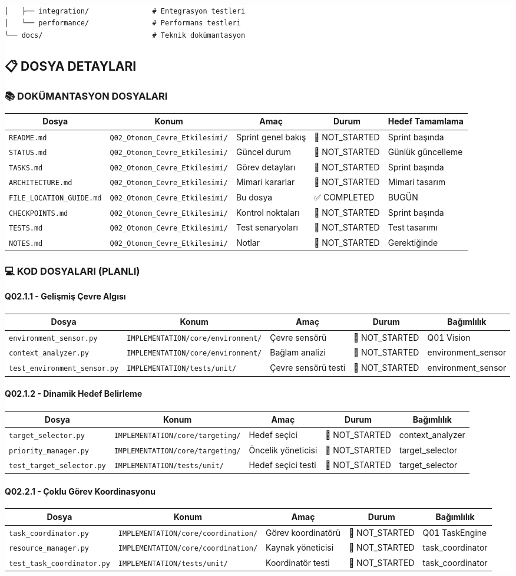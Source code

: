 ```
│   ├── integration/               # Entegrasyon testleri
│   └── performance/               # Performans testleri
└── docs/                          # Teknik dokümantasyon
```

## 📋 **DOSYA DETAYLARI**

### **📚 DOKÜMANTASYON DOSYALARI**

| Dosya | Konum | Amaç | Durum | Hedef Tamamlama |
|-------|-------|------|-------|-----------------|
| `README.md` | `Q02_Otonom_Cevre_Etkilesimi/` | Sprint genel bakış | 🔴 NOT_STARTED | Sprint başında |
| `STATUS.md` | `Q02_Otonom_Cevre_Etkilesimi/` | Güncel durum | 🔴 NOT_STARTED | Günlük güncelleme |
| `TASKS.md` | `Q02_Otonom_Cevre_Etkilesimi/` | Görev detayları | 🔴 NOT_STARTED | Sprint başında |
| `ARCHITECTURE.md` | `Q02_Otonom_Cevre_Etkilesimi/` | Mimari kararlar | 🔴 NOT_STARTED | Mimari tasarım |
| `FILE_LOCATION_GUIDE.md` | `Q02_Otonom_Cevre_Etkilesimi/` | Bu dosya | ✅ COMPLETED | BUGÜN |
| `CHECKPOINTS.md` | `Q02_Otonom_Cevre_Etkilesimi/` | Kontrol noktaları | 🔴 NOT_STARTED | Sprint başında |
| `TESTS.md` | `Q02_Otonom_Cevre_Etkilesimi/` | Test senaryoları | 🔴 NOT_STARTED | Test tasarımı |
| `NOTES.md` | `Q02_Otonom_Cevre_Etkilesimi/` | Notlar | 🔴 NOT_STARTED | Gerektiğinde |

### **💻 KOD DOSYALARI (PLANLI)**

#### **Q02.1.1 - Gelişmiş Çevre Algısı**
| Dosya | Konum | Amaç | Durum | Bağımlılık |
|-------|-------|------|-------|------------|
| `environment_sensor.py` | `IMPLEMENTATION/core/environment/` | Çevre sensörü | 🔴 NOT_STARTED | Q01 Vision |
| `context_analyzer.py` | `IMPLEMENTATION/core/environment/` | Bağlam analizi | 🔴 NOT_STARTED | environment_sensor |
| `test_environment_sensor.py` | `IMPLEMENTATION/tests/unit/` | Çevre sensörü testi | 🔴 NOT_STARTED | environment_sensor |

#### **Q02.1.2 - Dinamik Hedef Belirleme**
| Dosya | Konum | Amaç | Durum | Bağımlılık |
|-------|-------|------|-------|------------|
| `target_selector.py` | `IMPLEMENTATION/core/targeting/` | Hedef seçici | 🔴 NOT_STARTED | context_analyzer |
| `priority_manager.py` | `IMPLEMENTATION/core/targeting/` | Öncelik yöneticisi | 🔴 NOT_STARTED | target_selector |
| `test_target_selector.py` | `IMPLEMENTATION/tests/unit/` | Hedef seçici testi | 🔴 NOT_STARTED | target_selector |

#### **Q02.2.1 - Çoklu Görev Koordinasyonu**
| Dosya | Konum | Amaç | Durum | Bağımlılık |
|-------|-------|------|-------|------------|
| `task_coordinator.py` | `IMPLEMENTATION/core/coordination/` | Görev koordinatörü | 🔴 NOT_STARTED | Q01 TaskEngine |
| `resource_manager.py` | `IMPLEMENTATION/core/coordination/` | Kaynak yöneticisi | 🔴 NOT_STARTED | task_coordinator |
| `test_task_coordinator.py` | `IMPLEMENTATION/tests/unit/` | Koordinatör testi | 🔴 NOT_STARTED | task_coordinator |
